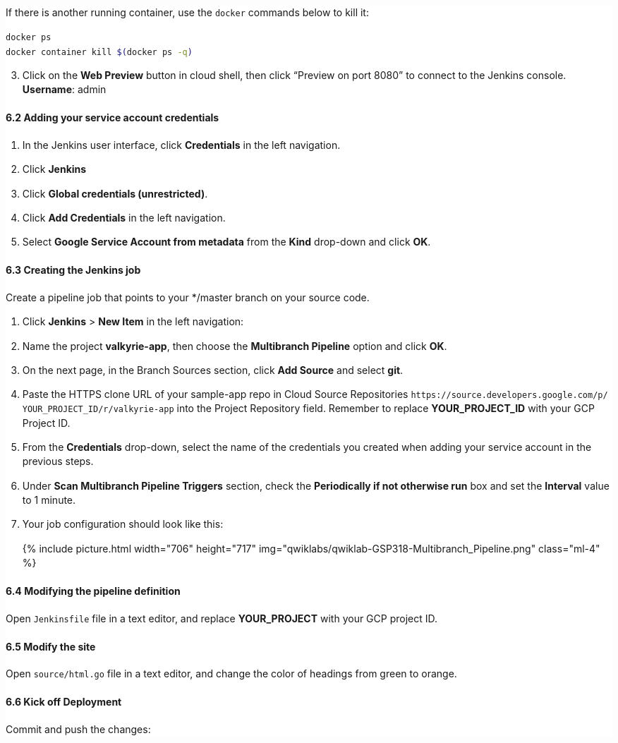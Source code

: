    If there is another running container, use the `docker` commands below to kill it:

   ```bash
   docker ps
   docker container kill $(docker ps -q)
   ```

3. Click on the **Web Preview** button in cloud shell, then click “Preview on port 8080” to connect to the Jenkins console.<br>
   **Username**: admin

#### 6.2 Adding your service account credentials

1. In the Jenkins user interface, click **Credentials** in the left navigation.

2. Click **Jenkins**

3. Click **Global credentials (unrestricted)**.

4. Click **Add Credentials** in the left navigation.

5. Select **Google Service Account from metadata** from the **Kind** drop-down and click **OK**.

#### 6.3 Creating the Jenkins job

Create a pipeline job that points to your */master branch on your source code.

1. Click **Jenkins** > **New Item** in the left navigation:

2. Name the project **valkyrie-app**, then choose the **Multibranch Pipeline** option and click **OK**.

3. On the next page, in the Branch Sources section, click **Add Source** and select **git**.

4. Paste the HTTPS clone URL of your sample-app repo in Cloud Source Repositories `https://source.developers.google.com/p/YOUR_PROJECT_ID/r/valkyrie-app` into the Project Repository field. Remember to replace **YOUR_PROJECT_ID** with your GCP Project ID.

5. From the **Credentials** drop-down, select the name of the credentials you created when adding your service account in the previous steps.

6. Under **Scan Multibranch Pipeline Triggers** section, check the **Periodically if not otherwise run** box and set the **Interval** value to 1 minute.

7. Your job configuration should look like this:

   {% include picture.html width="706" height="717" img="qwiklabs/qwiklab-GSP318-Multibranch_Pipeline.png" class="ml-4" %}

#### 6.4 Modifying the pipeline definition

Open `Jenkinsfile` file in a text editor, and replace **YOUR_PROJECT** with your GCP project ID.

#### 6.5 Modify the site

Open `source/html.go` file in a text editor, and change the color of headings from green to orange.

#### 6.6 Kick off Deployment

Commit and push the changes:
